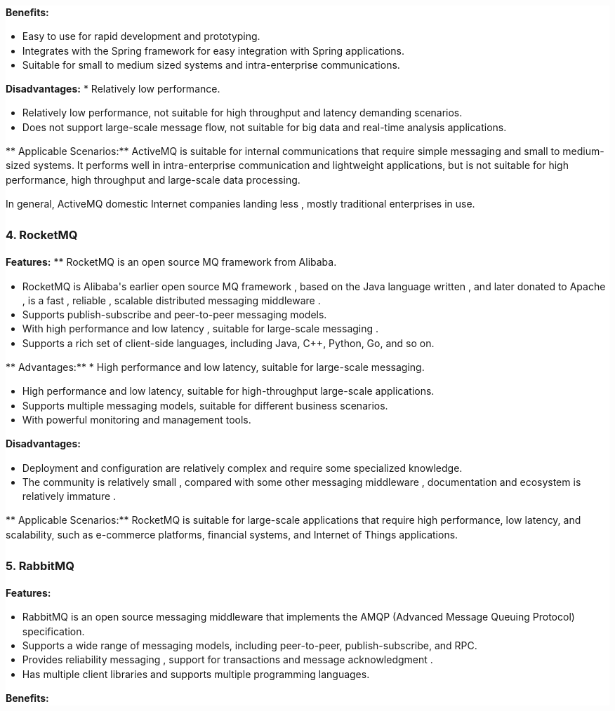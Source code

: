 **Benefits:**

* Easy to use for rapid development and prototyping.
* Integrates with the Spring framework for easy integration with Spring applications.
* Suitable for small to medium sized systems and intra-enterprise communications.

**Disadvantages:** * Relatively low performance.

* Relatively low performance, not suitable for high throughput and latency demanding scenarios.
* Does not support large-scale message flow, not suitable for big data and real-time analysis applications.

** Applicable Scenarios:** ActiveMQ is suitable for internal communications that require simple messaging and small to medium-sized systems. It performs well in intra-enterprise communication and lightweight applications, but is not suitable for high performance, high throughput and large-scale data processing.

In general, ActiveMQ domestic Internet companies landing less , mostly traditional enterprises in use.

### 4. RocketMQ

**Features:** ** RocketMQ is an open source MQ framework from Alibaba.

* RocketMQ is Alibaba's earlier open source MQ framework , based on the Java language written , and later donated to Apache , is a fast , reliable , scalable distributed messaging middleware .
* Supports publish-subscribe and peer-to-peer messaging models.
* With high performance and low latency , suitable for large-scale messaging .
* Supports a rich set of client-side languages, including Java, C++, Python, Go, and so on.

** Advantages:** * High performance and low latency, suitable for large-scale messaging.

* High performance and low latency, suitable for high-throughput large-scale applications.
* Supports multiple messaging models, suitable for different business scenarios.
* With powerful monitoring and management tools.

**Disadvantages:**

* Deployment and configuration are relatively complex and require some specialized knowledge.
* The community is relatively small , compared with some other messaging middleware , documentation and ecosystem is relatively immature .

** Applicable Scenarios:** RocketMQ is suitable for large-scale applications that require high performance, low latency, and scalability, such as e-commerce platforms, financial systems, and Internet of Things applications.

### 5. RabbitMQ

**Features:**

* RabbitMQ is an open source messaging middleware that implements the AMQP (Advanced Message Queuing Protocol) specification.
* Supports a wide range of messaging models, including peer-to-peer, publish-subscribe, and RPC.
* Provides reliability messaging , support for transactions and message acknowledgment .
* Has multiple client libraries and supports multiple programming languages.

**Benefits:**
